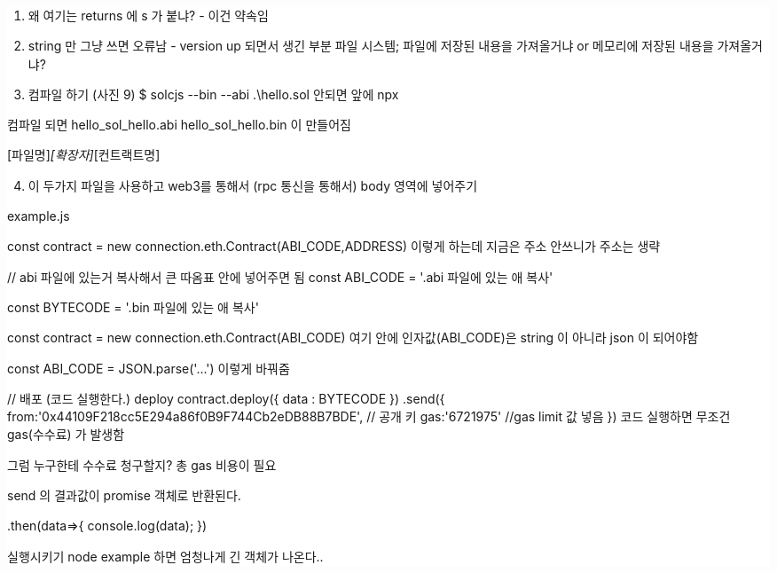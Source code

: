 
1. 왜 여기는 returns 에 s 가 붙냐? - 이건 약속임

2. string 만 그냥 쓰면 오류남 - version up 되면서 생긴 부분
파일 시스템; 파일에 저장된 내용을 가져올거냐 
or 메모리에 저장된 내용을 가져올거냐?
    
3. 컴파일 하기 (사진 9)
$ solcjs --bin --abi .\hello.sol 안되면 앞에 npx

컴파일 되면
hello_sol_hello.abi 
hello_sol_hello.bin 이 만들어짐

[파일명]_[확장자]_[컨트랙트명]


4. 이 두가지 파일을 사용하고 web3를 통해서 (rpc 통신을 통해서) body 영역에 넣어주기

example.js

const contract = new connection.eth.Contract(ABI_CODE,ADDRESS)
이렇게 하는데 지금은 주소 안쓰니가 주소는 생략


// abi 파일에 있는거 복사해서 큰 따옴표 안에 넣어주면 됨
const ABI_CODE = '.abi 파일에 있는 애 복사'

const BYTECODE = '.bin 파일에 있는 애 복사'

const contract = new connection.eth.Contract(ABI_CODE)
여기 안에 인자값(ABI_CODE)은 string 이 아니라 json 이 되어야함

const ABI_CODE = JSON.parse('...')
이렇게 바꿔줌

// 배포 (코드 실행한다.) deploy
contract.deploy({
    data : BYTECODE
})
.send({
    from:'0x44109F218cc5E294a86f0B9F744Cb2eDB88B7BDE',      // 공개 키
    gas:'6721975'           //gas limit 값 넣음
})
코드 실행하면 무조건 gas(수수료) 가 발생함

그럼 누구한테 수수료 청구할지?
총 gas 비용이 필요

send 의 결과값이 promise 객체로 반환된다.

.then(data=>{
    console.log(data);
})

실행시키기
node example
하면 엄청나게 긴 객체가 나온다..


